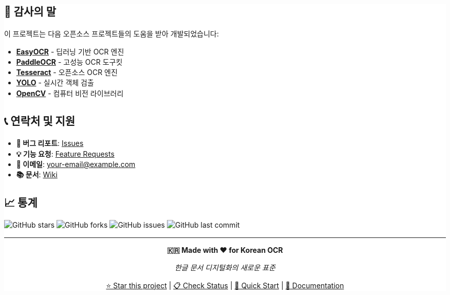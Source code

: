 ## 🙏 감사의 말

이 프로젝트는 다음 오픈소스 프로젝트들의 도움을 받아 개발되었습니다:

- **[EasyOCR](https://github.com/JaidedAI/EasyOCR)** - 딥러닝 기반 OCR 엔진
- **[PaddleOCR](https://github.com/PaddlePaddle/PaddleOCR)** - 고성능 OCR 도구킷
- **[Tesseract](https://github.com/tesseract-ocr/tesseract)** - 오픈소스 OCR 엔진
- **[YOLO](https://github.com/ultralytics/ultralytics)** - 실시간 객체 검출
- **[OpenCV](https://opencv.org/)** - 컴퓨터 비전 라이브러리

## 📞 연락처 및 지원

- **🐛 버그 리포트**: [Issues](https://github.com/your-repo/issues)
- **💡 기능 요청**: [Feature Requests](https://github.com/your-repo/issues)
- **📧 이메일**: your-email@example.com
- **📚 문서**: [Wiki](https://github.com/your-repo/wiki)

## 📈 통계

![GitHub stars](https://img.shields.io/github/stars/your-repo/Ocr2)
![GitHub forks](https://img.shields.io/github/forks/your-repo/Ocr2)
![GitHub issues](https://img.shields.io/github/issues/your-repo/Ocr2)
![GitHub last commit](https://img.shields.io/github/last-commit/your-repo/Ocr2)

---

<div align="center">

**🇰🇷 Made with ❤️ for Korean OCR**

*한글 문서 디지털화의 새로운 표준*

[⭐ Star this project](https://github.com/your-repo/Ocr2) | [📋 Check Status](CHECKLIST.md) | [🚀 Quick Start](#-빠른-시작) | [📖 Documentation](docs/)

</div>